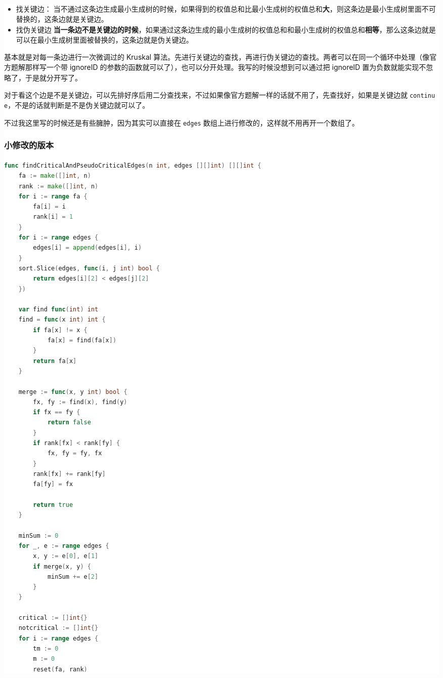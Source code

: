 
- 找关键边：
    当不通过这条边生成最小生成树的时候，如果得到的权值总和比最小生成树的权值总和**大**，则这条边是最小生成树里面不可替换的，这条边就是关键边。
- 找伪关键边
    **当一条边不是关键边的时候**，如果通过这条边生成的最小生成树的权值总和和最小生成树的权值总和**相等**，那么这条边就是可以在最小生成树里面被替换的，这条边就是伪关键边。

基本就是对每一条边进行一次微调过的 Kruskal 算法。先进行关键边的查找，再进行伪关键边的查找。两者可以在同一个循环中处理（像官方题解那样写一个带 ignoreID 的参数的函数就可以了），也可以分开处理。我写的时候没想到可以通过把 ignoreID 置为负数就能实现不忽略了，于是就分开写了。

对于看这个边是不是关键边，可以先排好序后用二分查找来，不过如果像官方题解一样的话就不用了，先查找好，如果是关键边就 `continue`，不是的话就判断是不是伪关键边就可以了。

不过我这里写的时候还是有些臃肿，因为其实可以直接在 `edges` 数组上进行修改的，这样就不用再开一个数组了。

### 小修改的版本

```go
func findCriticalAndPseudoCriticalEdges(n int, edges [][]int) [][]int {
	fa := make([]int, n)
	rank := make([]int, n)
	for i := range fa {
		fa[i] = i
		rank[i] = 1
	}
	for i := range edges {
		edges[i] = append(edges[i], i)
	}
	sort.Slice(edges, func(i, j int) bool {
		return edges[i][2] < edges[j][2]
	})

	var find func(int) int
	find = func(x int) int {
		if fa[x] != x {
			fa[x] = find(fa[x])
		}
		return fa[x]
	}

	merge := func(x, y int) bool {
		fx, fy := find(x), find(y)
		if fx == fy {
			return false
		}
		if rank[fx] < rank[fy] {
			fx, fy = fy, fx
		}
		rank[fx] += rank[fy]
		fa[fy] = fx

		return true
	}

	minSum := 0
	for _, e := range edges {
		x, y := e[0], e[1]
		if merge(x, y) {
			minSum += e[2]
		}
	}

	critical := []int{}
	notcritical := []int{}
	for i := range edges {
		tm := 0
		m := 0
		reset(fa, rank)
```